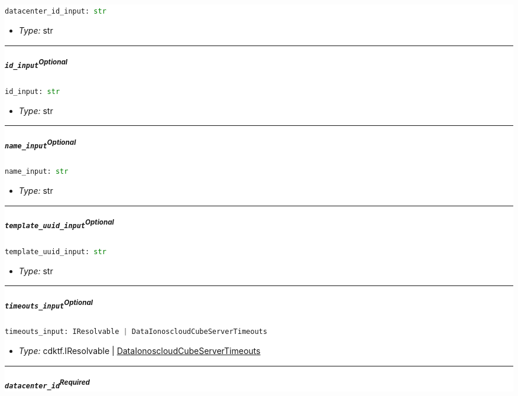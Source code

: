 ```python
datacenter_id_input: str
```

- *Type:* str

---

##### `id_input`<sup>Optional</sup> <a name="id_input" id="@cdktf/provider-ionoscloud.dataIonoscloudCubeServer.DataIonoscloudCubeServer.property.idInput"></a>

```python
id_input: str
```

- *Type:* str

---

##### `name_input`<sup>Optional</sup> <a name="name_input" id="@cdktf/provider-ionoscloud.dataIonoscloudCubeServer.DataIonoscloudCubeServer.property.nameInput"></a>

```python
name_input: str
```

- *Type:* str

---

##### `template_uuid_input`<sup>Optional</sup> <a name="template_uuid_input" id="@cdktf/provider-ionoscloud.dataIonoscloudCubeServer.DataIonoscloudCubeServer.property.templateUuidInput"></a>

```python
template_uuid_input: str
```

- *Type:* str

---

##### `timeouts_input`<sup>Optional</sup> <a name="timeouts_input" id="@cdktf/provider-ionoscloud.dataIonoscloudCubeServer.DataIonoscloudCubeServer.property.timeoutsInput"></a>

```python
timeouts_input: IResolvable | DataIonoscloudCubeServerTimeouts
```

- *Type:* cdktf.IResolvable | <a href="#@cdktf/provider-ionoscloud.dataIonoscloudCubeServer.DataIonoscloudCubeServerTimeouts">DataIonoscloudCubeServerTimeouts</a>

---

##### `datacenter_id`<sup>Required</sup> <a name="datacenter_id" id="@cdktf/provider-ionoscloud.dataIonoscloudCubeServer.DataIonoscloudCubeServer.property.datacenterId"></a>
